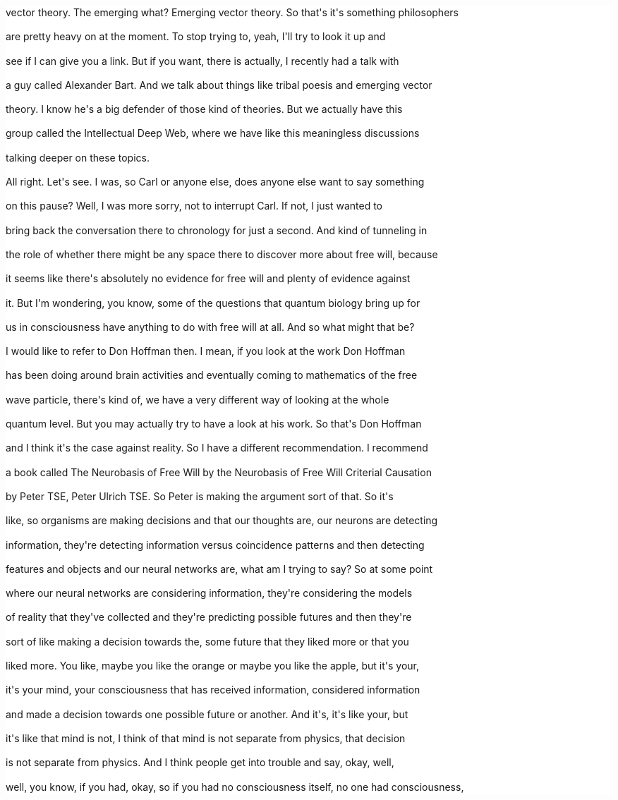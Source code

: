 vector theory. The emerging what? Emerging vector theory. So that's it's something philosophers

are pretty heavy on at the moment. To stop trying to, yeah, I'll try to look it up and

see if I can give you a link. But if you want, there is actually, I recently had a talk with

a guy called Alexander Bart. And we talk about things like tribal poesis and emerging vector

theory. I know he's a big defender of those kind of theories. But we actually have this

group called the Intellectual Deep Web, where we have like this meaningless discussions

talking deeper on these topics.

All right. Let's see. I was, so Carl or anyone else, does anyone else want to say something

on this pause? Well, I was more sorry, not to interrupt Carl. If not, I just wanted to

bring back the conversation there to chronology for just a second. And kind of tunneling in

the role of whether there might be any space there to discover more about free will, because

it seems like there's absolutely no evidence for free will and plenty of evidence against

it. But I'm wondering, you know, some of the questions that quantum biology bring up for

us in consciousness have anything to do with free will at all. And so what might that be?

I would like to refer to Don Hoffman then. I mean, if you look at the work Don Hoffman

has been doing around brain activities and eventually coming to mathematics of the free

wave particle, there's kind of, we have a very different way of looking at the whole

quantum level. But you may actually try to have a look at his work. So that's Don Hoffman

and I think it's the case against reality. So I have a different recommendation. I recommend

a book called The Neurobasis of Free Will by the Neurobasis of Free Will Criterial Causation

by Peter TSE, Peter Ulrich TSE. So Peter is making the argument sort of that. So it's

like, so organisms are making decisions and that our thoughts are, our neurons are detecting

information, they're detecting information versus coincidence patterns and then detecting

features and objects and our neural networks are, what am I trying to say? So at some point

where our neural networks are considering information, they're considering the models

of reality that they've collected and they're predicting possible futures and then they're

sort of like making a decision towards the, some future that they liked more or that you

liked more. You like, maybe you like the orange or maybe you like the apple, but it's your,

it's your mind, your consciousness that has received information, considered information

and made a decision towards one possible future or another. And it's, it's like your, but

it's like that mind is not, I think of that mind is not separate from physics, that decision

is not separate from physics. And I think people get into trouble and say, okay, well,

well, you know, if you had, okay, so if you had no consciousness itself, no one had consciousness,
